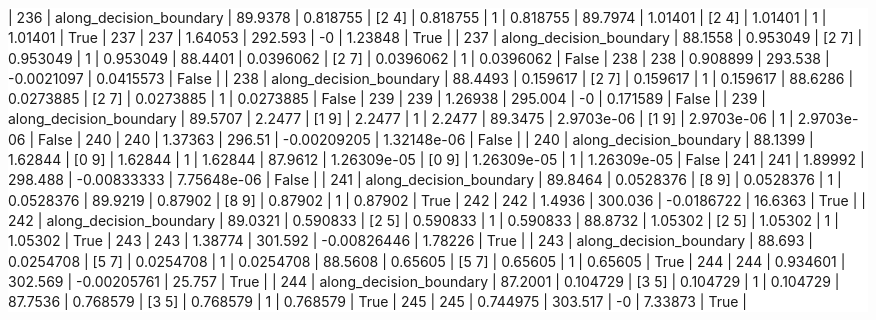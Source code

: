 | 236 | along_decision_boundary |     89.9378 | 0.818755    | [2 4]    |   0.818755    |      1 | 0.818755    |      89.7974 | 1.01401     | [2 4]     |    1.01401     |       1 | 1.01401     | True      |    237 |             237 |                1.64053  |              292.593   | -0          |      1.23848     | True            |
| 237 | along_decision_boundary |     88.1558 | 0.953049    | [2 7]    |   0.953049    |      1 | 0.953049    |      88.4401 | 0.0396062   | [2 7]     |    0.0396062   |       1 | 0.0396062   | False     |    238 |             238 |                0.908899 |              293.538   | -0.0021097  |      0.0415573   | False           |
| 238 | along_decision_boundary |     88.4493 | 0.159617    | [2 7]    |   0.159617    |      1 | 0.159617    |      88.6286 | 0.0273885   | [2 7]     |    0.0273885   |       1 | 0.0273885   | False     |    239 |             239 |                1.26938  |              295.004   | -0          |      0.171589    | False           |
| 239 | along_decision_boundary |     89.5707 | 2.2477      | [1 9]    |   2.2477      |      1 | 2.2477      |      89.3475 | 2.9703e-06  | [1 9]     |    2.9703e-06  |       1 | 2.9703e-06  | False     |    240 |             240 |                1.37363  |              296.51    | -0.00209205 |      1.32148e-06 | False           |
| 240 | along_decision_boundary |     88.1399 | 1.62844     | [0 9]    |   1.62844     |      1 | 1.62844     |      87.9612 | 1.26309e-05 | [0 9]     |    1.26309e-05 |       1 | 1.26309e-05 | False     |    241 |             241 |                1.89992  |              298.488   | -0.00833333 |      7.75648e-06 | False           |
| 241 | along_decision_boundary |     89.8464 | 0.0528376   | [8 9]    |   0.0528376   |      1 | 0.0528376   |      89.9219 | 0.87902     | [8 9]     |    0.87902     |       1 | 0.87902     | True      |    242 |             242 |                1.4936   |              300.036   | -0.0186722  |     16.6363      | True            |
| 242 | along_decision_boundary |     89.0321 | 0.590833    | [2 5]    |   0.590833    |      1 | 0.590833    |      88.8732 | 1.05302     | [2 5]     |    1.05302     |       1 | 1.05302     | True      |    243 |             243 |                1.38774  |              301.592   | -0.00826446 |      1.78226     | True            |
| 243 | along_decision_boundary |     88.693  | 0.0254708   | [5 7]    |   0.0254708   |      1 | 0.0254708   |      88.5608 | 0.65605     | [5 7]     |    0.65605     |       1 | 0.65605     | True      |    244 |             244 |                0.934601 |              302.569   | -0.00205761 |     25.757       | True            |
| 244 | along_decision_boundary |     87.2001 | 0.104729    | [3 5]    |   0.104729    |      1 | 0.104729    |      87.7536 | 0.768579    | [3 5]     |    0.768579    |       1 | 0.768579    | True      |    245 |             245 |                0.744975 |              303.517   | -0          |      7.33873     | True            |
